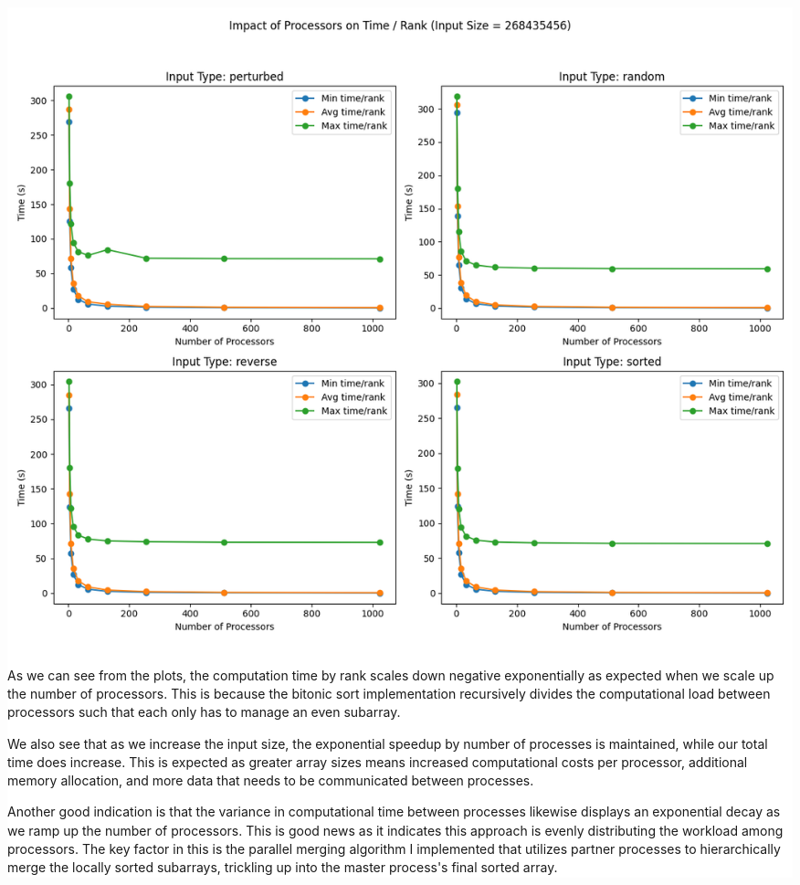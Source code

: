 ![Bitonic Sort: Number of Processors vs. Time / Rank (Input Size=268435456)](plots/bitonic/bitonic_performance_rank_a268435456.png)
As we can see from the plots, the computation time by rank scales down negative exponentially as expected when we scale up the number of processors. This is because the bitonic sort implementation recursively divides the computational load between processors such that each only has to manage an even subarray. 

We also see that as we increase the input size, the exponential speedup by number of processes is maintained, while our total time does increase. This is expected as greater array sizes means increased computational costs per processor, additional memory allocation, and more data that needs to be communicated between processes. 

Another good indication is that the variance in computational time between processes likewise displays an exponential decay as we ramp up the number of processors. This is good news as it indicates this approach is evenly distributing the workload among processors. The key factor in this is the parallel merging algorithm I implemented that utilizes partner processes to hierarchically merge the locally sorted subarrays, trickling up into the master process's final sorted array.
